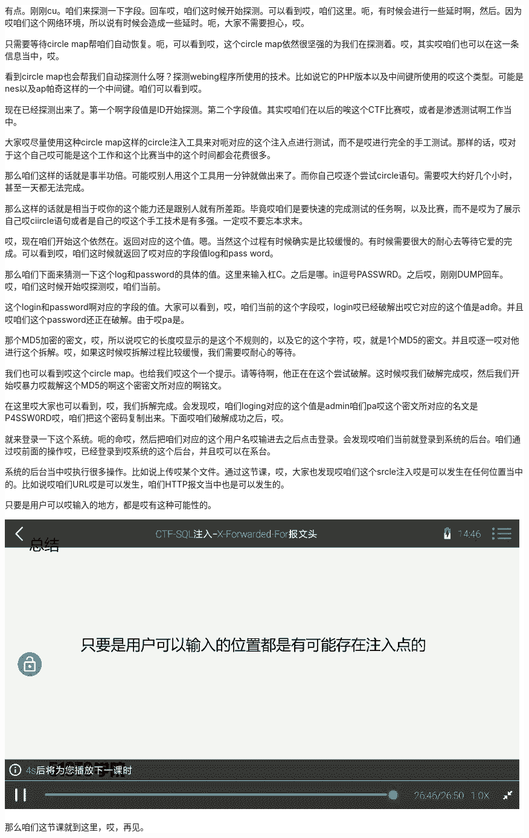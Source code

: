 有点。刚刚cu。咱们来探测一下字段。回车哎，咱们这时候开始探测。可以看到哎，咱们这里。呃，有时候会进行一些延时啊，然后。因为哎咱们这个网络环境，所以说有时候会造成一些延时。呃，大家不需要担心，哎。

只需要等待circle map帮咱们自动恢复。呃，可以看到哎，这个circle map依然很坚强的为我们在探测着。哎，其实哎咱们也可以在这一条信息当中，哎。

看到circle map也会帮我们自动探测什么呀？探测webing程序所使用的技术。比如说它的PHP版本以及中间键所使用的哎这个类型。可能是nes以及ap帕奇这样的一个中间键。咱们可以看到哎。

现在已经探测出来了。第一个啊字段值是ID开始探测。第二个字段值。其实哎咱们在以后的唉这个CTF比赛哎，或者是渗透测试啊工作当中。

大家哎尽量使用这种circle map这样的circle注入工具来对呃对应的这个注入点进行测试，而不是哎进行完全的手工测试。那样的话，哎对于这个自己哎可能是这个工作和这个比赛当中的这个时间都会花费很多。

那么咱们这样的话就是事半功倍。可能哎别人用这个工具用一分钟就做出来了。而你自己哎逐个尝试circle语句。需要哎大约好几个小时，甚至一天都无法完成。

那么这样的话就是相当于哎你的这个能力还是跟别人就有所差距。毕竟哎咱们是要快速的完成测试的任务啊，以及比赛，而不是哎为了展示自己哎ciircle语句或者是自己的哎这个手工技术是有多强。一定哎不要忘本求末。

哎，现在咱们开始这个依然在。返回对应的这个值。嗯。当然这个过程有时候确实是比较缓慢的。有时候需要很大的耐心去等待它爱的完成。可以看到哎，咱们这时候就返回了哎对应的字段值log和pass word。

那么咱们下面来猜测一下这个log和password的具体的值。这里来输入杠C。之后是哪。in逗号PASSWRD。之后哎，刚刚DUMP回车。哎，咱们这时候开始哎探测哎，咱们当前。

这个login和password啊对应的字段的值。大家可以看到，哎，咱们当前的这个字段哎，login哎已经破解出哎它对应的这个值是ad命。并且哎咱们这个password还正在破解。由于哎pa是。

那个MD5加密的密文，哎，所以说哎它的长度哎显示的是这个不规则的，以及它的这个字符，哎，就是1个MD5的密文。并且哎逐一哎对他进行这个拆解。哎，如果这时候哎拆解过程比较缓慢，我们需要哎耐心的等待。

我们也可以看到哎这个circle map。也给我们哎这个一个提示。请等待啊，他正在在这个尝试破解。这时候哎我们破解完成哎，然后我们开始哎暴力哎裁解这个MD5的啊这个密密文所对应的啊铭文。

在这里哎大家也可以看到，哎，我们拆解完成。会发现哎，咱们loging对应的这个值是admin咱们pa哎这个密文所对应的名文是P4SSW0RD哎，咱们把这个密码复制出来。下面哎咱们破解成功之后，哎。

就来登录一下这个系统。呃的命哎，然后把咱们对应的这个用户名哎输进去之后点击登录。会发现哎咱们当前就登录到系统的后台。咱们通过哎前面的操作哎，已经登录到哎系统的这个后台，并且哎可以在系台。

系统的后台当中哎执行很多操作。比如说上传哎某个文件。通过这节课，哎，大家也发现哎咱们这个srcle注入哎是可以发生在任何位置当中的。比如说哎咱们URL哎是可以发生，咱们HTTP报文当中也是可以发生的。

只要是用户可以哎输入的地方，都是哎有这种可能性的。

![](img/d3461e4b1c2b4bef90017ae83bf25832_22.png)

那么咱们这节课就到这里，哎，再见。